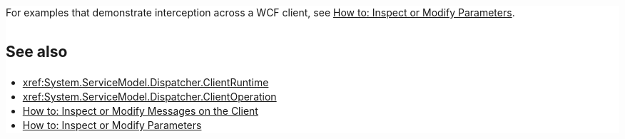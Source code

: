  For examples that demonstrate interception across a WCF client, see [How to: Inspect or Modify Parameters](../../../../docs/framework/wcf/extending/how-to-inspect-or-modify-parameters.md).  
  
## See also

- <xref:System.ServiceModel.Dispatcher.ClientRuntime>
- <xref:System.ServiceModel.Dispatcher.ClientOperation>
- [How to: Inspect or Modify Messages on the Client](../../../../docs/framework/wcf/extending/how-to-inspect-or-modify-messages-on-the-client.md)
- [How to: Inspect or Modify Parameters](../../../../docs/framework/wcf/extending/how-to-inspect-or-modify-parameters.md)
